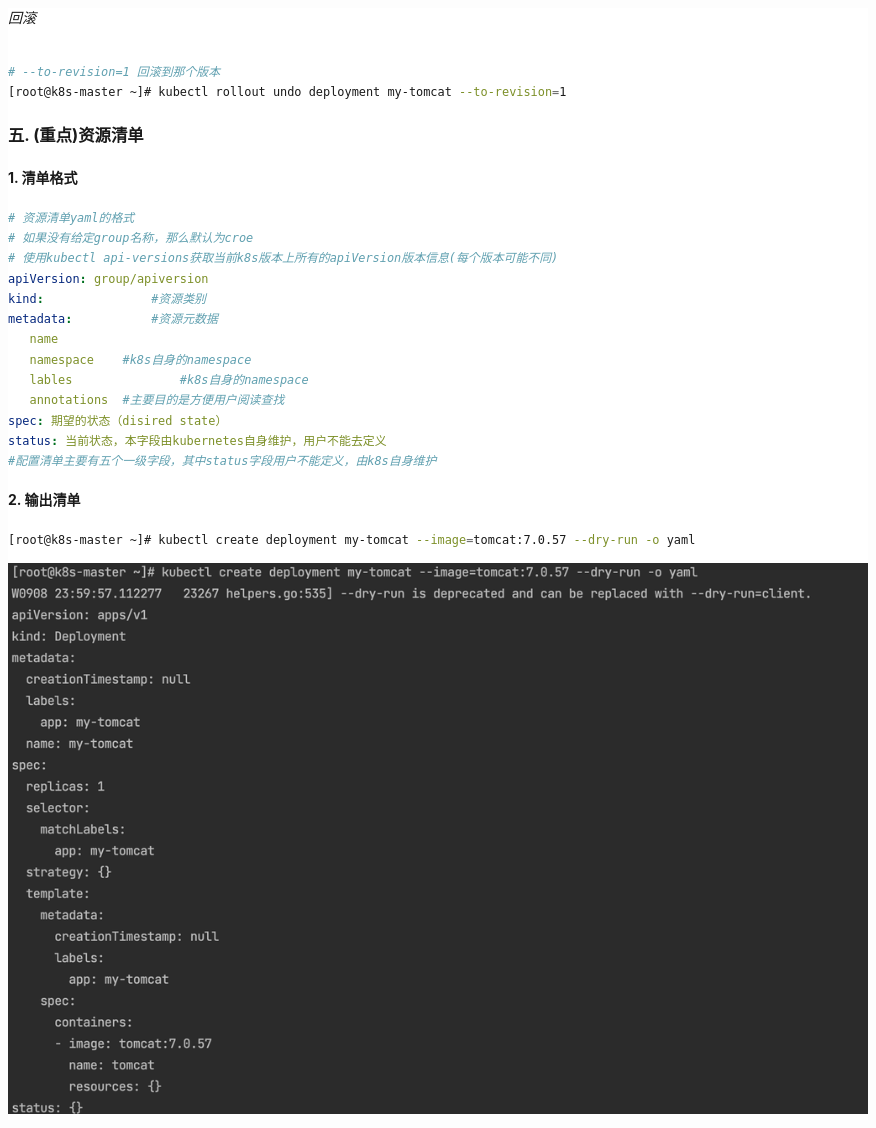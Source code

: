 
###### 回滚

```bash
# --to-revision=1 回滚到那个版本
[root@k8s-master ~]# kubectl rollout undo deployment my-tomcat --to-revision=1
```



### 五. (重点)资源清单

#### 1. 清单格式

```yaml
# 资源清单yaml的格式
# 如果没有给定group名称，那么默认为croe
# 使用kubectl api-versions获取当前k8s版本上所有的apiVersion版本信息(每个版本可能不同)
apiVersion: group/apiversion  
kind:       		#资源类别
metadata:  			#资源元数据
   name
   namespace  	#k8s自身的namespace
   lables				#k8s自身的namespace
   annotations  #主要目的是方便用户阅读查找
spec: 期望的状态（disired state）
status: 当前状态，本字段由kubernetes自身维护，用户不能去定义
#配置清单主要有五个一级字段，其中status字段用户不能定义，由k8s自身维护
```

#### 2. 输出清单

```bash
[root@k8s-master ~]# kubectl create deployment my-tomcat --image=tomcat:7.0.57 --dry-run -o yaml
```

![image-20210909000105077](./images/image-20210909000105077.png)
